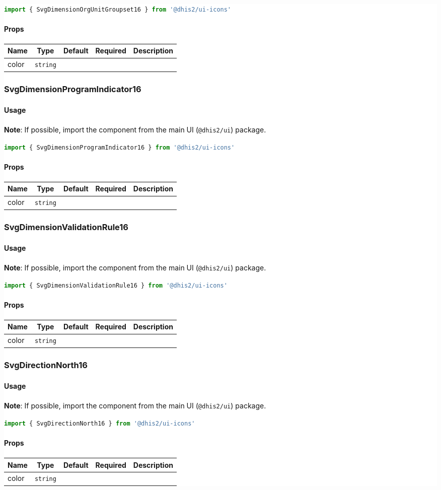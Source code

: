 ```js
import { SvgDimensionOrgUnitGroupset16 } from '@dhis2/ui-icons'
```

#### Props

| Name  | Type     | Default | Required | Description |
| ----- | -------- | ------- | -------- | ----------- |
| color | `string` |         |          |             |

### SvgDimensionProgramIndicator16

#### Usage

**Note**: If possible, import the component from the main UI (`@dhis2/ui`) package.

```js
import { SvgDimensionProgramIndicator16 } from '@dhis2/ui-icons'
```

#### Props

| Name  | Type     | Default | Required | Description |
| ----- | -------- | ------- | -------- | ----------- |
| color | `string` |         |          |             |

### SvgDimensionValidationRule16

#### Usage

**Note**: If possible, import the component from the main UI (`@dhis2/ui`) package.

```js
import { SvgDimensionValidationRule16 } from '@dhis2/ui-icons'
```

#### Props

| Name  | Type     | Default | Required | Description |
| ----- | -------- | ------- | -------- | ----------- |
| color | `string` |         |          |             |

### SvgDirectionNorth16

#### Usage

**Note**: If possible, import the component from the main UI (`@dhis2/ui`) package.

```js
import { SvgDirectionNorth16 } from '@dhis2/ui-icons'
```

#### Props

| Name  | Type     | Default | Required | Description |
| ----- | -------- | ------- | -------- | ----------- |
| color | `string` |         |          |             |
